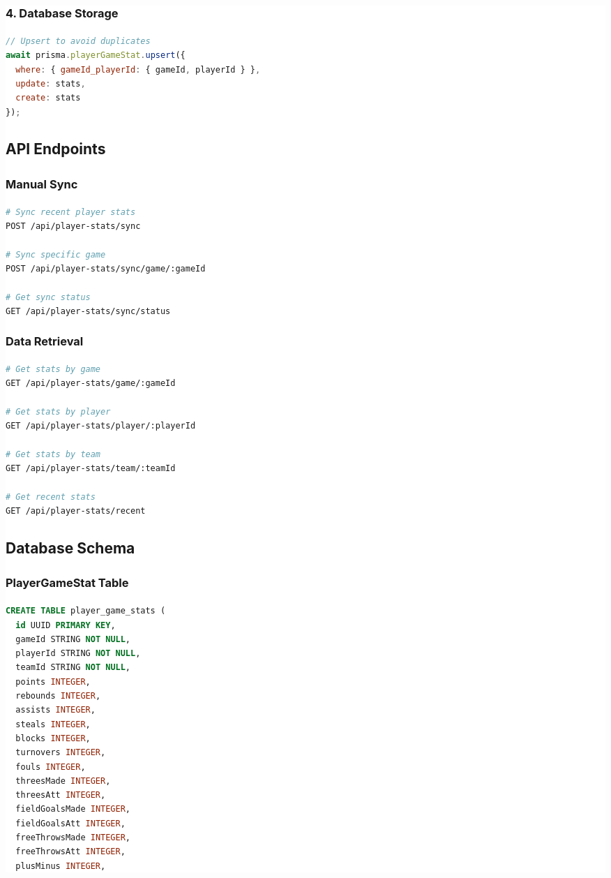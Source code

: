 ### 4. Database Storage
```javascript
// Upsert to avoid duplicates
await prisma.playerGameStat.upsert({
  where: { gameId_playerId: { gameId, playerId } },
  update: stats,
  create: stats
});
```

## API Endpoints

### Manual Sync
```bash
# Sync recent player stats
POST /api/player-stats/sync

# Sync specific game
POST /api/player-stats/sync/game/:gameId

# Get sync status
GET /api/player-stats/sync/status
```

### Data Retrieval
```bash
# Get stats by game
GET /api/player-stats/game/:gameId

# Get stats by player
GET /api/player-stats/player/:playerId

# Get stats by team
GET /api/player-stats/team/:teamId

# Get recent stats
GET /api/player-stats/recent
```

## Database Schema

### PlayerGameStat Table
```sql
CREATE TABLE player_game_stats (
  id UUID PRIMARY KEY,
  gameId STRING NOT NULL,
  playerId STRING NOT NULL,
  teamId STRING NOT NULL,
  points INTEGER,
  rebounds INTEGER,
  assists INTEGER,
  steals INTEGER,
  blocks INTEGER,
  turnovers INTEGER,
  fouls INTEGER,
  threesMade INTEGER,
  threesAtt INTEGER,
  fieldGoalsMade INTEGER,
  fieldGoalsAtt INTEGER,
  freeThrowsMade INTEGER,
  freeThrowsAtt INTEGER,
  plusMinus INTEGER,
```